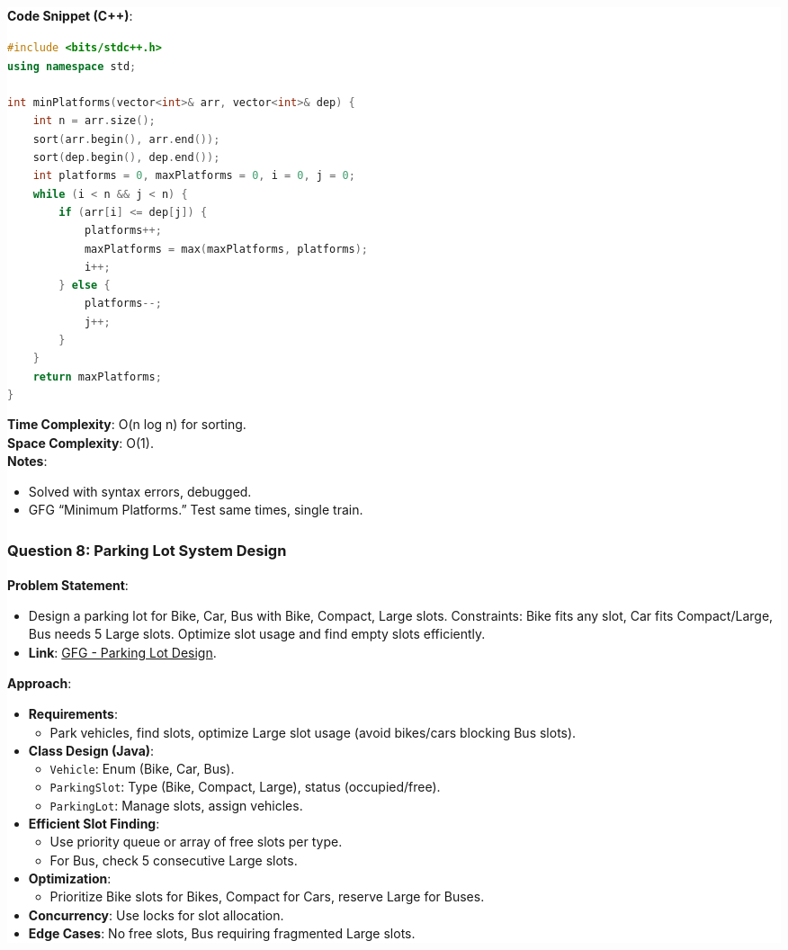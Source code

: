 **Code Snippet (C++)**:  
```cpp
#include <bits/stdc++.h>
using namespace std;

int minPlatforms(vector<int>& arr, vector<int>& dep) {
    int n = arr.size();
    sort(arr.begin(), arr.end());
    sort(dep.begin(), dep.end());
    int platforms = 0, maxPlatforms = 0, i = 0, j = 0;
    while (i < n && j < n) {
        if (arr[i] <= dep[j]) {
            platforms++;
            maxPlatforms = max(maxPlatforms, platforms);
            i++;
        } else {
            platforms--;
            j++;
        }
    }
    return maxPlatforms;
}
```

**Time Complexity**: O(n log n) for sorting.  
**Space Complexity**: O(1).  
**Notes**:  
- Solved with syntax errors, debugged.  
- GFG “Minimum Platforms.” Test same times, single train.

### Question 8: Parking Lot System Design

**Problem Statement**:  
- Design a parking lot for Bike, Car, Bus with Bike, Compact, Large slots. Constraints: Bike fits any slot, Car fits Compact/Large, Bus needs 5 Large slots. Optimize slot usage and find empty slots efficiently.  
- **Link**: [GFG - Parking Lot Design](https://www.geeksforgeeks.org/dsa/design-parking-system/).

**Approach**:  
- **Requirements**:  
  - Park vehicles, find slots, optimize Large slot usage (avoid bikes/cars blocking Bus slots).  
- **Class Design (Java)**:  
  - `Vehicle`: Enum (Bike, Car, Bus).  
  - `ParkingSlot`: Type (Bike, Compact, Large), status (occupied/free).  
  - `ParkingLot`: Manage slots, assign vehicles.  
- **Efficient Slot Finding**:  
  - Use priority queue or array of free slots per type.  
  - For Bus, check 5 consecutive Large slots.  
- **Optimization**:  
  - Prioritize Bike slots for Bikes, Compact for Cars, reserve Large for Buses.  
- **Concurrency**: Use locks for slot allocation.  
- **Edge Cases**: No free slots, Bus requiring fragmented Large slots.
